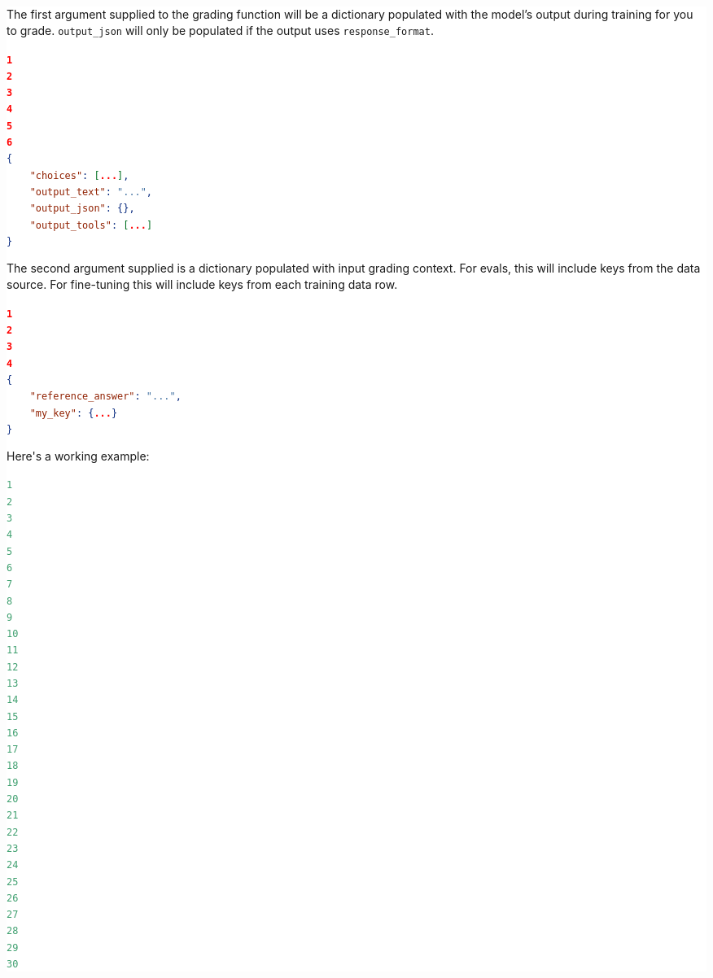 The first argument supplied to the grading function will be a dictionary populated with the model’s output during training for you to grade. `output_json` will only be populated if the output uses `response_format`.

```json
1
2
3
4
5
6
{
    "choices": [...],
    "output_text": "...",
    "output_json": {},
    "output_tools": [...]
}
```

The second argument supplied is a dictionary populated with input grading context. For evals, this will include keys from the data source. For fine-tuning this will include keys from each training data row.

```json
1
2
3
4
{
    "reference_answer": "...",
    "my_key": {...}
}
```

Here's a working example:

```python
1
2
3
4
5
6
7
8
9
10
11
12
13
14
15
16
17
18
19
20
21
22
23
24
25
26
27
28
29
30
```